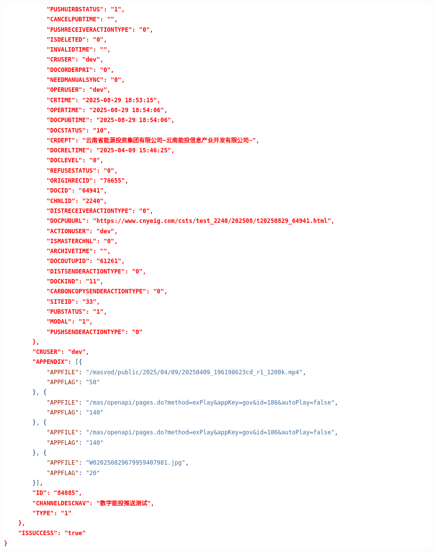 ```json
			"PUSHUIRBSTATUS": "1",
			"CANCELPUBTIME": "",
			"PUSHRECEIVERACTIONTYPE": "0",
			"ISDELETED": "0",
			"INVALIDTIME": "",
			"CRUSER": "dev",
			"DOCORDERPRI": "0",
			"NEEDMANUALSYNC": "0",
			"OPERUSER": "dev",
			"CRTIME": "2025-08-29 18:53:15",
			"OPERTIME": "2025-08-29 18:54:06",
			"DOCPUBTIME": "2025-08-29 18:54:06",
			"DOCSTATUS": "10",
			"CRDEPT": "云南省能源投资集团有限公司~云南能投信息产业开发有限公司~",
			"DOCRELTIME": "2025-04-09 15:46:25",
			"DOCLEVEL": "0",
			"REFUSESTATUS": "0",
			"ORIGINRECID": "76655",
			"DOCID": "64941",
			"CHNLID": "2240",
			"DISTRECEIVERACTIONTYPE": "0",
			"DOCPUBURL": "https://www.cnyeig.com/csts/test_2240/202508/t20250829_64941.html",
			"ACTIONUSER": "dev",
			"ISMASTERCHNL": "0",
			"ARCHIVETIME": "",
			"DOCOUTUPID": "61261",
			"DISTSENDERACTIONTYPE": "0",
			"DOCKIND": "11",
			"CARBONCOPYSENDERACTIONTYPE": "0",
			"SITEID": "33",
			"PUBSTATUS": "1",
			"MODAL": "1",
			"PUSHSENDERACTIONTYPE": "0"
		},
		"CRUSER": "dev",
		"APPENDIX": [{
			"APPFILE": "/masvod/public/2025/04/09/20250409_196198623cd_r1_1200k.mp4",
			"APPFLAG": "50"
		}, {
			"APPFILE": "/mas/openapi/pages.do?method=exPlay&appKey=gov&id=186&autoPlay=false",
			"APPFLAG": "140"
		}, {
			"APPFILE": "/mas/openapi/pages.do?method=exPlay&appKey=gov&id=186&autoPlay=false",
			"APPFLAG": "140"
		}, {
			"APPFILE": "W020250829679959407981.jpg",
			"APPFLAG": "20"
		}],
		"ID": "84085",
		"CHANNELDESCNAV": "数字能投推送测试",
		"TYPE": "1"
	},
	"ISSUCCESS": "true"
}
```
